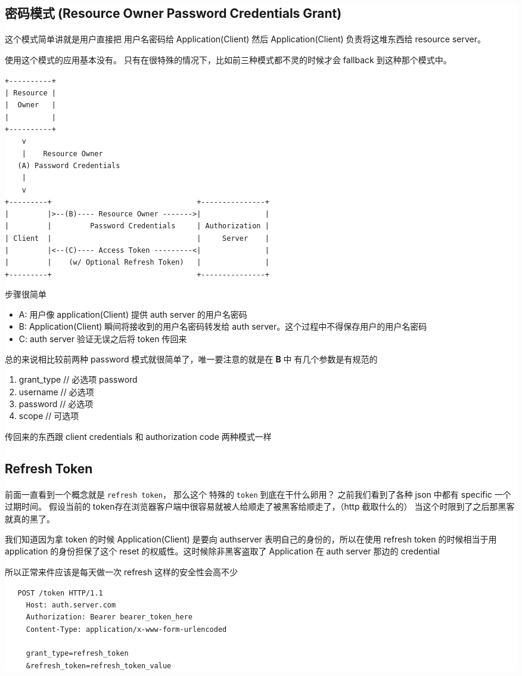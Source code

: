 ## 密码模式 (Resource Owner Password Credentials Grant)

这个模式简单讲就是用户直接把 用户名密码给 Application(Client) 然后 Application(Client) 负责将这堆东西给 resource server。

使用这个模式的应用基本没有。 只有在很特殊的情况下，比如前三种模式都不灵的时候才会 fallback 到这种那个模式中。

``` text
+----------+
| Resource |
|  Owner   |
|          |
+----------+
    v
    |    Resource Owner
   (A) Password Credentials
    |
    v
+---------+                                  +---------------+
|         |>--(B)---- Resource Owner ------->|               |
|         |         Password Credentials     | Authorization |
| Client  |                                  |     Server    |
|         |<--(C)---- Access Token ---------<|               |
|         |    (w/ Optional Refresh Token)   |               |
+---------+                                  +---------------+
```

步骤很简单

* A: 用户像 application(Client) 提供 auth server 的用户名密码
* B: Application(Client) 瞬间将接收到的用户名密码转发给 auth server。这个过程中不得保存用户的用户名密码
* C: auth server 验证无误之后将 token 传回来

总的来说相比较前两种 password 模式就很简单了，唯一要注意的就是在 __B__ 中 有几个参数是有规范的

1. grant_type // 必选项 password
2. username // 必选项
3. password // 必选项
4. scope // 可选项

传回来的东西跟 client credentials 和 authorization code 两种模式一样

## Refresh Token

前面一直看到一个概念就是 `refresh token`， 那么这个 特殊的 `token` 到底在干什么卵用？ 之前我们看到了各种 json 中都有 specific 一个过期时间。 假设当前的 token存在浏览器客户端中很容易就被人给顺走了被黑客给顺走了，（http 截取什么的） 当这个时限到了之后那黑客就真的黑了。

我们知道因为拿 token 的时候 Application(Client) 是要向 authserver 表明自己的身份的，所以在使用 refresh token 的时候相当于用 application 的身份担保了这个 reset 的权威性。这时候除非黑客盗取了 Application 在 auth server 那边的 credential

所以正常来件应该是每天做一次 refresh 这样的安全性会高不少

``` text
   POST /token HTTP/1.1
     Host: auth.server.com
     Authorization: Bearer bearer_token_here
     Content-Type: application/x-www-form-urlencoded

     grant_type=refresh_token
     &refresh_token=refresh_token_value
```
